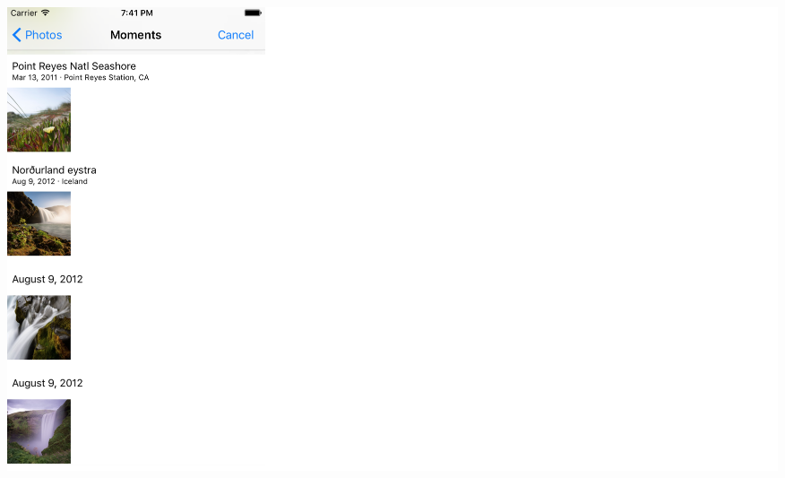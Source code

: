 <img src="https://github.com/Shrreya/Meme-Me/blob/master/Screenshots/4.png" width="288" height="512" />